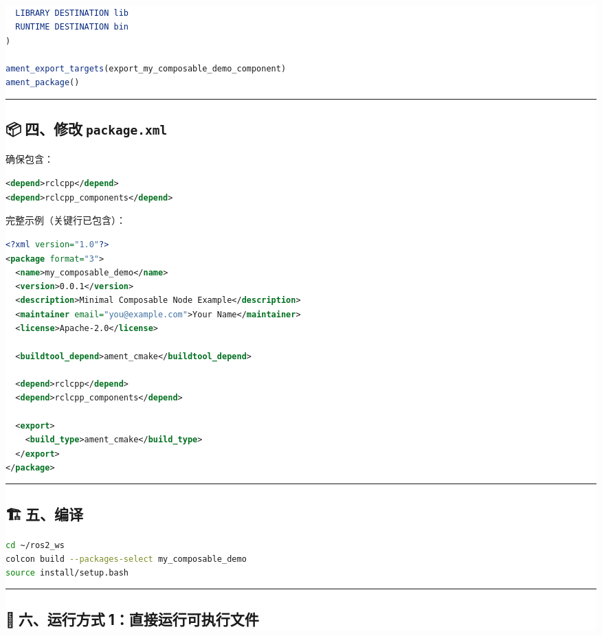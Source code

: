 ```cmake
  LIBRARY DESTINATION lib
  RUNTIME DESTINATION bin
)

ament_export_targets(export_my_composable_demo_component)
ament_package()
```

---

## 📦 四、修改 `package.xml`

确保包含：

```xml
<depend>rclcpp</depend>
<depend>rclcpp_components</depend>
```

完整示例（关键行已包含）：

```xml
<?xml version="1.0"?>
<package format="3">
  <name>my_composable_demo</name>
  <version>0.0.1</version>
  <description>Minimal Composable Node Example</description>
  <maintainer email="you@example.com">Your Name</maintainer>
  <license>Apache-2.0</license>

  <buildtool_depend>ament_cmake</buildtool_depend>

  <depend>rclcpp</depend>
  <depend>rclcpp_components</depend>

  <export>
    <build_type>ament_cmake</build_type>
  </export>
</package>
```

---

## 🏗️ 五、编译

```bash
cd ~/ros2_ws
colcon build --packages-select my_composable_demo
source install/setup.bash
```

---

## 🚀 六、运行方式 1：直接运行可执行文件
